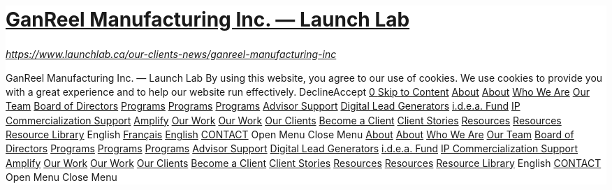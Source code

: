 # [GanReel Manufacturing Inc. — Launch Lab](https://www.launchlab.ca/our-clients-news/ganreel-manufacturing-inc) 
 _https://www.launchlab.ca/our-clients-news/ganreel-manufacturing-inc_

 GanReel Manufacturing Inc. — Launch Lab 
By using this website, you agree to our use of cookies. We use cookies to provide you with a great experience and to help our website run effectively.
DeclineAccept
[
0
](/cart)
[Skip to Content](#page) 
 [](/)
 [](/)
[About](/about) [About](/about)
[Who We Are](/who-we-are)
[Our Team](/our-team)
[Board of Directors](/board-of-directors)
[Programs](/program-overview) [Programs](/program-overview)
[Programs](/programs)
[Advisor Support](/advisor-support)
[Digital Lead Generators](/digital-lead-generators)
[i.d.e.a. Fund](/ideafund)
[IP Commercialization Support](/ip-commercialization-support)
[Amplify](/amplify-program)
[Our Work](/our-clients-news-overview) [Our Work](/our-clients-news-overview)
[Our Clients](/our-clients-news)
[Become a Client](/become-a-client)
[Client Stories](/client-stories)
[Resources](/resource-library) [Resources](/resource-library)
[Resource Library](/resources)
[](https://www.instagram.com/launchlabca/)[](https://ca.linkedin.com/company/launchlabca)[](https://twitter.com/launchlabca)[](https://www.facebook.com/launchlabca/)
English
[Français](#)
[English](#)
[CONTACT](/contact)
Open Menu Close Menu
 [](/)
 [](/)
[About](/about) [About](/about)
[Who We Are](/who-we-are)
[Our Team](/our-team)
[Board of Directors](/board-of-directors)
[Programs](/program-overview) [Programs](/program-overview)
[Programs](/programs)
[Advisor Support](/advisor-support)
[Digital Lead Generators](/digital-lead-generators)
[i.d.e.a. Fund](/ideafund)
[IP Commercialization Support](/ip-commercialization-support)
[Amplify](/amplify-program)
[Our Work](/our-clients-news-overview) [Our Work](/our-clients-news-overview)
[Our Clients](/our-clients-news)
[Become a Client](/become-a-client)
[Client Stories](/client-stories)
[Resources](/resource-library) [Resources](/resource-library)
[Resource Library](/resources)
[](https://www.instagram.com/launchlabca/)[](https://ca.linkedin.com/company/launchlabca)[](https://twitter.com/launchlabca)[](https://www.facebook.com/launchlabca/)
English
[CONTACT](/contact)
Open Menu Close Menu